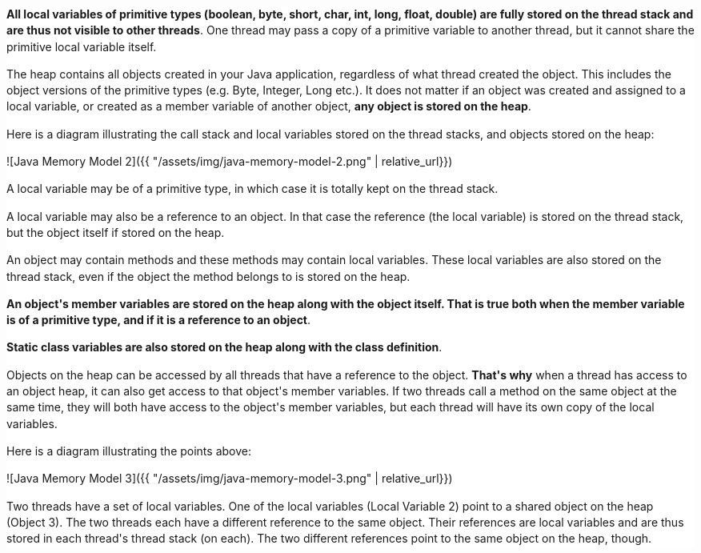 **All local variables of primitive types (boolean, byte, short, char, int, long, float, double) are fully stored on the
thread stack and are thus not visible to other threads**. One thread may pass a copy of a primitive variable to another
thread, but it cannot share the primitive local variable itself.

The heap contains all objects created in your Java application, regardless of what thread created the object. This
includes the object versions of the primitive types (e.g. Byte, Integer, Long etc.). It does not matter if an object was
created and assigned to a local variable, or created as a member variable of another object, **any object is stored on
the heap**.

Here is a diagram illustrating the call stack and local variables stored on the thread stacks, and objects stored on the
heap:

![Java Memory Model 2]({{ "/assets/img/java-memory-model-2.png" | relative_url}})

A local variable may be of a primitive type, in which case it is totally kept on the thread stack.

A local variable may also be a reference to an object. In that case the reference (the local variable) is stored on the
thread stack, but the object itself if stored on the heap.

An object may contain methods and these methods may contain local variables. These local variables are also stored on
the thread stack, even if the object the method belongs to is stored on the heap.

**An object's member variables are stored on the heap along with the object itself. That is true both when the member
variable is of a primitive type, and if it is a reference to an object**.

**Static class variables are also stored on the heap along with the class definition**.

Objects on the heap can be accessed by all threads that have a reference to the object. **That's why** when a thread has
access to an object heap, it can also get access to that object's member variables. If two threads call a method on the
same object at the same time, they will both have access to the object's member variables, but each thread will have its
own copy of the local variables.

Here is a diagram illustrating the points above:

![Java Memory Model 3]({{ "/assets/img/java-memory-model-3.png" | relative_url}})

Two threads have a set of local variables. One of the local variables (Local Variable 2) point to a shared object on the
heap (Object 3). The two threads each have a different reference to the same object. Their references are local
variables and are thus stored in each thread's thread stack (on each). The two different references point to the same
object on the heap, though.
